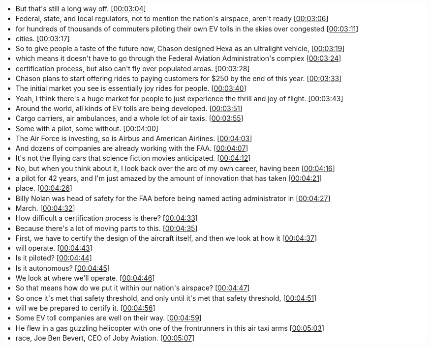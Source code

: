 *  But that's still a long way off. [[00:03:04](https://www.youtube.com/watch?v=S8da36xsbOU&t=184.48s)]
*  Federal, state, and local regulators, not to mention the nation's airspace, aren't ready [[00:03:06](https://www.youtube.com/watch?v=S8da36xsbOU&t=186.6s)]
*  for hundreds of thousands of commuters piloting their own EV tolls in the skies over congested [[00:03:11](https://www.youtube.com/watch?v=S8da36xsbOU&t=191.36s)]
*  cities. [[00:03:17](https://www.youtube.com/watch?v=S8da36xsbOU&t=197.28s)]
*  So to give people a taste of the future now, Chason designed Hexa as an ultralight vehicle, [[00:03:19](https://www.youtube.com/watch?v=S8da36xsbOU&t=199.0s)]
*  which means it doesn't have to go through the Federal Aviation Administration's complex [[00:03:24](https://www.youtube.com/watch?v=S8da36xsbOU&t=204.2s)]
*  certification process, but also can't fly over populated areas. [[00:03:28](https://www.youtube.com/watch?v=S8da36xsbOU&t=208.36s)]
*  Chason plans to start offering rides to paying customers for $250 by the end of this year. [[00:03:33](https://www.youtube.com/watch?v=S8da36xsbOU&t=213.8s)]
*  The initial market you see is essentially joy rides for people. [[00:03:40](https://www.youtube.com/watch?v=S8da36xsbOU&t=220.04s)]
*  Yeah, I think there's a huge market for people to just experience the thrill and joy of flight. [[00:03:43](https://www.youtube.com/watch?v=S8da36xsbOU&t=223.56s)]
*  Around the world, all kinds of EV tolls are being developed. [[00:03:51](https://www.youtube.com/watch?v=S8da36xsbOU&t=231.84s)]
*  Cargo carriers, air ambulances, and a whole lot of air taxis. [[00:03:55](https://www.youtube.com/watch?v=S8da36xsbOU&t=235.48s)]
*  Some with a pilot, some without. [[00:04:00](https://www.youtube.com/watch?v=S8da36xsbOU&t=240.32s)]
*  The Air Force is investing, so is Airbus and American Airlines. [[00:04:03](https://www.youtube.com/watch?v=S8da36xsbOU&t=243.51999999999998s)]
*  And dozens of companies are already working with the FAA. [[00:04:07](https://www.youtube.com/watch?v=S8da36xsbOU&t=247.6s)]
*  It's not the flying cars that science fiction movies anticipated. [[00:04:12](https://www.youtube.com/watch?v=S8da36xsbOU&t=252.32s)]
*  No, but when you think about it, I look back over the arc of my own career, having been [[00:04:16](https://www.youtube.com/watch?v=S8da36xsbOU&t=256.36s)]
*  a pilot for 42 years, and I'm just amazed by the amount of innovation that has taken [[00:04:21](https://www.youtube.com/watch?v=S8da36xsbOU&t=261.12s)]
*  place. [[00:04:26](https://www.youtube.com/watch?v=S8da36xsbOU&t=266.56s)]
*  Billy Nolan was head of safety for the FAA before being named acting administrator in [[00:04:27](https://www.youtube.com/watch?v=S8da36xsbOU&t=267.56s)]
*  March. [[00:04:32](https://www.youtube.com/watch?v=S8da36xsbOU&t=272.28s)]
*  How difficult a certification process is there? [[00:04:33](https://www.youtube.com/watch?v=S8da36xsbOU&t=273.28s)]
*  Because there's a lot of moving parts to this. [[00:04:35](https://www.youtube.com/watch?v=S8da36xsbOU&t=275.92s)]
*  First, we have to certify the design of the aircraft itself, and then we look at how it [[00:04:37](https://www.youtube.com/watch?v=S8da36xsbOU&t=277.72s)]
*  will operate. [[00:04:43](https://www.youtube.com/watch?v=S8da36xsbOU&t=283.28000000000003s)]
*  Is it piloted? [[00:04:44](https://www.youtube.com/watch?v=S8da36xsbOU&t=284.28000000000003s)]
*  Is it autonomous? [[00:04:45](https://www.youtube.com/watch?v=S8da36xsbOU&t=285.28000000000003s)]
*  We look at where we'll operate. [[00:04:46](https://www.youtube.com/watch?v=S8da36xsbOU&t=286.48s)]
*  So that means how do we put it within our nation's airspace? [[00:04:47](https://www.youtube.com/watch?v=S8da36xsbOU&t=287.96000000000004s)]
*  So once it's met that safety threshold, and only until it's met that safety threshold, [[00:04:51](https://www.youtube.com/watch?v=S8da36xsbOU&t=291.46000000000004s)]
*  will we be prepared to certify it. [[00:04:56](https://www.youtube.com/watch?v=S8da36xsbOU&t=296.6s)]
*  Some EV toll companies are well on their way. [[00:04:59](https://www.youtube.com/watch?v=S8da36xsbOU&t=299.96000000000004s)]
*  He flew in a gas guzzling helicopter with one of the frontrunners in this air taxi arms [[00:05:03](https://www.youtube.com/watch?v=S8da36xsbOU&t=303.16s)]
*  race, Joe Ben Bevert, CEO of Joby Aviation. [[00:05:07](https://www.youtube.com/watch?v=S8da36xsbOU&t=307.88000000000005s)]